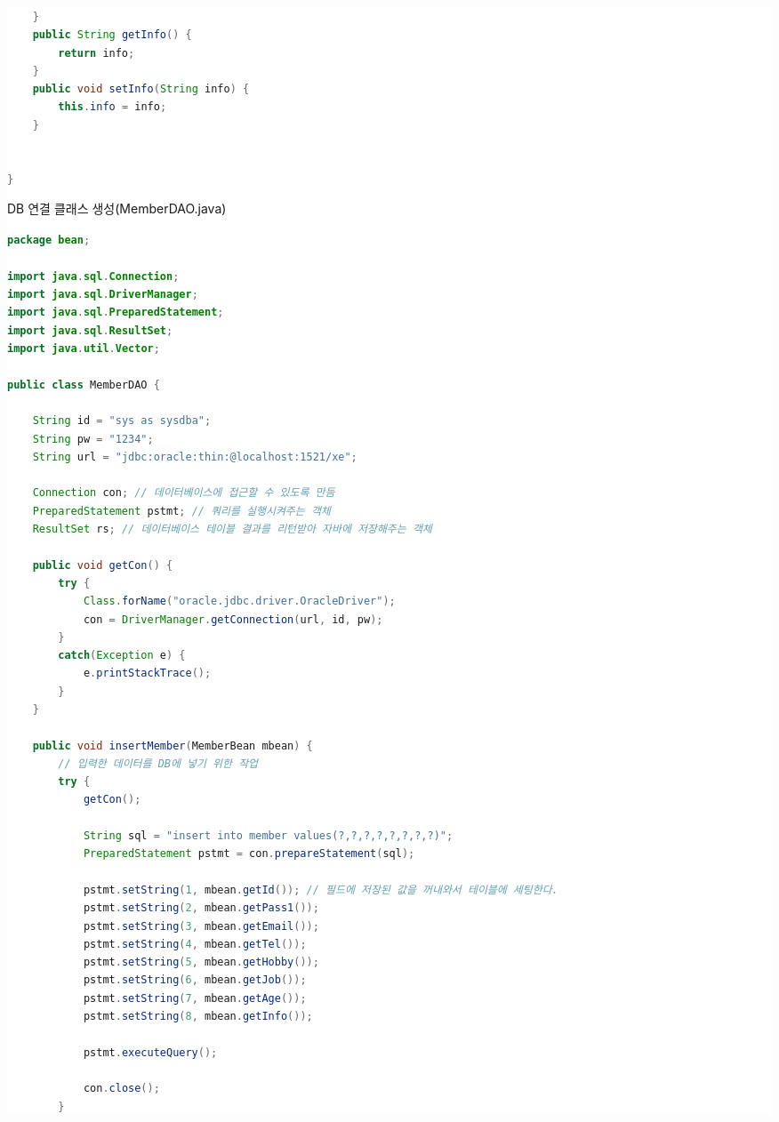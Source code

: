 ```java
	}
	public String getInfo() {
		return info;
	}
	public void setInfo(String info) {
		this.info = info;
	}
	

}
```

DB 연결 클래스 생성(MemberDAO.java)

```java
package bean;

import java.sql.Connection;
import java.sql.DriverManager;
import java.sql.PreparedStatement;
import java.sql.ResultSet;
import java.util.Vector;

public class MemberDAO {
	
	String id = "sys as sysdba";
	String pw = "1234";
	String url = "jdbc:oracle:thin:@localhost:1521/xe";
	
	Connection con; // 데이터베이스에 접근할 수 있도록 만듬
	PreparedStatement pstmt; // 쿼리를 실행시켜주는 객체
	ResultSet rs; // 데이터베이스 테이블 결과를 리턴받아 자바에 저장해주는 객체
	
	public void getCon() {
		try {
			Class.forName("oracle.jdbc.driver.OracleDriver");
			con = DriverManager.getConnection(url, id, pw);
		}
		catch(Exception e) {
			e.printStackTrace();
		}
	}
	
	public void insertMember(MemberBean mbean) {
		// 입력한 데이터를 DB에 넣기 위한 작업
		try {
			getCon();
			
			String sql = "insert into member values(?,?,?,?,?,?,?,?)";
			PreparedStatement pstmt = con.prepareStatement(sql);
			
			pstmt.setString(1, mbean.getId()); // 필드에 저장된 값을 꺼내와서 테이블에 세팅한다.
			pstmt.setString(2, mbean.getPass1());
			pstmt.setString(3, mbean.getEmail());
			pstmt.setString(4, mbean.getTel());
			pstmt.setString(5, mbean.getHobby());
			pstmt.setString(6, mbean.getJob());
			pstmt.setString(7, mbean.getAge());
			pstmt.setString(8, mbean.getInfo());
			
			pstmt.executeQuery();
			
			con.close();
		}
```